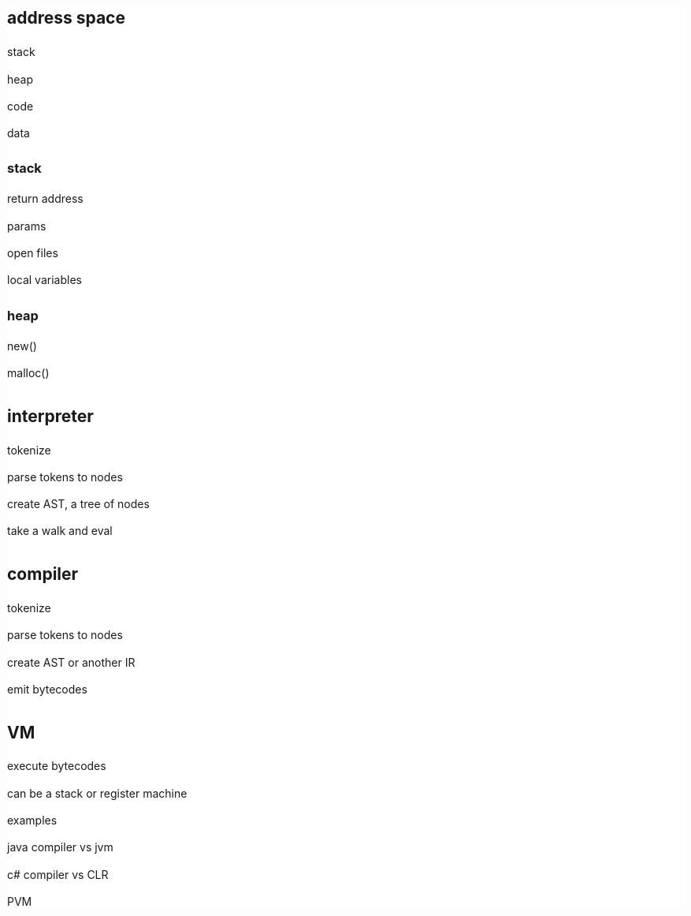 ## address space 

stack 

heap 

code 

data 


### stack 

return address

params 

open files 

local variables 

### heap 
new()

malloc()  

## interpreter 

tokenize

parse tokens to nodes

create AST, a tree of nodes 

take a walk and eval 

## compiler 
tokenize 

parse tokens to nodes
 
create AST or another IR 

emit bytecodes

## VM 

execute bytecodes 

can be a stack or register machine 

examples 

java compiler vs jvm

c# compiler vs CLR

PVM 
